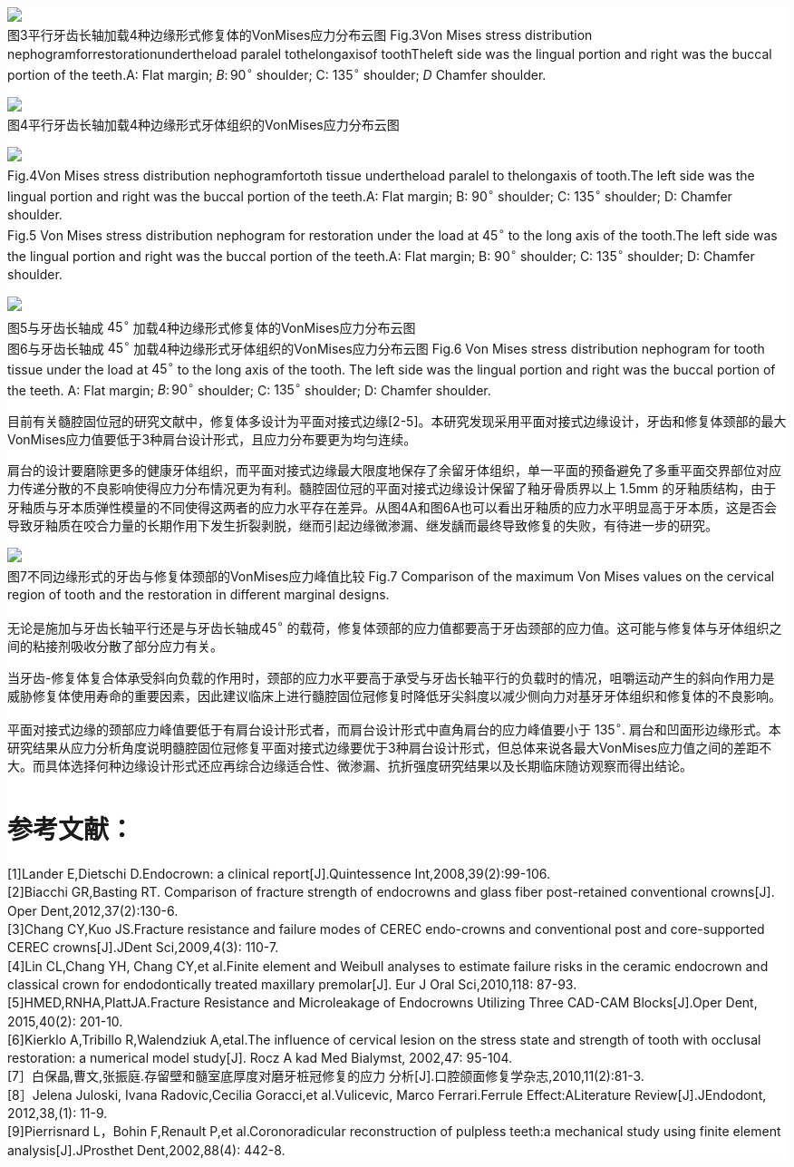 ![](images/789d773b6b42616075f3094c76e953b37a40c29ec66bbf470a7ad1d13372841b.jpg)  
图3平行牙齿长轴加载4种边缘形式修复体的VonMises应力分布云图 Fig.3Von Mises stress distribution nephogramforrestorationundertheload paralel tothelongaxisof toothTheleft side was the lingual portion and right was the buccal portion of the teeth.A: Flat margin; $B \colon 9 0 ^ { \circ }$ shoulder; C: $1 3 5 ^ { \circ }$ shoulder; $D$ Chamfer shoulder.

![](images/e7c2d597b928913f7a32d7060b7cdb501471526a874b78aaeb5789483ab51090.jpg)  
图4平行牙齿长轴加载4种边缘形式牙体组织的VonMises应力分布云图

![](images/a1e1832dc34eb816ac87ed430a7ee2ff1e7ecf6f0aabb6344969201cf84f32b2.jpg)  
Fig.4Von Mises stress distribution nephogramfortoth tissue undertheload paralel to thelongaxis of tooth.The left side was the lingual portion and right was the buccal portion of the teeth.A: Flat margin; B: $9 0 ^ { \circ }$ shoulder; C: $1 3 5 ^ { \circ }$ shoulder; D: Chamfer shoulder.   
Fig.5 Von Mises stress distribution nephogram for restoration under the load at $4 5 ^ { \circ }$ to the long axis of the tooth.The left side was the lingual portion and right was the buccal portion of the teeth.A: Flat margin; B: $9 0 ^ { \circ }$ shoulder; C: $1 3 5 ^ { \circ }$ shoulder; D: Chamfer shoulder.

![](images/16b9b4d4c3df195dc156554cd4dbda0c519fafce14df4b8c37a973ca123f9258.jpg)  
图5与牙齿长轴成 $4 5 ^ { \circ }$ 加载4种边缘形式修复体的VonMises应力分布云图  
图6与牙齿长轴成 $4 5 ^ { \circ }$ 加载4种边缘形式牙体组织的VonMises应力分布云图 Fig.6 Von Mises stress distribution nephogram for tooth tissue under the load at $4 5 ^ { \circ }$ to the long axis of the tooth. The left side was the lingual portion and right was the buccal portion of the teeth. A: Flat margin; $B \colon 9 0 ^ { \circ }$ shoulder; C: $1 3 5 ^ { \circ }$ shoulder; D: Chamfer shoulder.

目前有关髓腔固位冠的研究文献中，修复体多设计为平面对接式边缘[2-5]。本研究发现采用平面对接式边缘设计，牙齿和修复体颈部的最大VonMises应力值要低于3种肩台设计形式，且应力分布要更为均匀连续。

肩台的设计要磨除更多的健康牙体组织，而平面对接式边缘最大限度地保存了余留牙体组织，单一平面的预备避免了多重平面交界部位对应力传递分散的不良影响使得应力分布情况更为有利。髓腔固位冠的平面对接式边缘设计保留了釉牙骨质界以上 $1 . 5 \mathrm { m m }$ 的牙釉质结构，由于牙釉质与牙本质弹性模量的不同使得这两者的应力水平存在差异。从图4A和图6A也可以看出牙釉质的应力水平明显高于牙本质，这是否会导致牙釉质在咬合力量的长期作用下发生折裂剥脱，继而引起边缘微渗漏、继发龋而最终导致修复的失败，有待进一步的研究。

![](images/460d5d4b19111a293e0aab0d1a5688c13da522b410ce83aa287be0879dd476f1.jpg)  
图7不同边缘形式的牙齿与修复体颈部的VonMises应力峰值比较 Fig.7 Comparison of the maximum Von Mises values on the cervical region of tooth and the restoration in different marginal designs.

无论是施加与牙齿长轴平行还是与牙齿长轴成$4 5 ^ { \circ }$ 的载荷，修复体颈部的应力值都要高于牙齿颈部的应力值。这可能与修复体与牙体组织之间的粘接剂吸收分散了部分应力有关。

当牙齿-修复体复合体承受斜向负载的作用时，颈部的应力水平要高于承受与牙齿长轴平行的负载时的情况，咀嚼运动产生的斜向作用力是威胁修复体使用寿命的重要因素，因此建议临床上进行髓腔固位冠修复时降低牙尖斜度以减少侧向力对基牙牙体组织和修复体的不良影响。

平面对接式边缘的颈部应力峰值要低于有肩台设计形式者，而肩台设计形式中直角肩台的应力峰值要小于 $1 3 5 ^ { \circ } .$ 肩台和凹面形边缘形式。本研究结果从应力分析角度说明髓腔固位冠修复平面对接式边缘要优于3种肩台设计形式，但总体来说各最大VonMises应力值之间的差距不大。而具体选择何种边缘设计形式还应再综合边缘适合性、微渗漏、抗折强度研究结果以及长期临床随访观察而得出结论。

# 参考文献：

[1]Lander E,Dietschi D.Endocrown: a clinical report[J].Quintessence Int,2008,39(2):99-106.   
[2]Biacchi GR,Basting RT. Comparison of fracture strength of endocrowns and glass fiber post-retained conventional crowns[J]. Oper Dent,2012,37(2):130-6.   
[3]Chang CY,Kuo JS.Fracture resistance and failure modes of CEREC endo-crowns and conventional post and core-supported CEREC crowns[J].JDent Sci,2009,4(3): 110-7.   
[4]Lin CL,Chang YH, Chang CY,et al.Finite element and Weibull analyses to estimate failure risks in the ceramic endocrown and classical crown for endodontically treated maxillary premolar[J]. Eur J Oral Sci,2010,118: 87-93.   
[5]HMED,RNHA,PlattJA.Fracture Resistance and Microleakage of Endocrowns Utilizing Three CAD-CAM Blocks[J].Oper Dent, 2015,40(2): 201-10.   
[6]Kierklo A,Tribillo R,Walendziuk A,etal.The influence of cervical lesion on the stress state and strength of tooth with occlusal restoration: a numerical model study[J]. Rocz A kad Med Bialymst, 2002,47: 95-104.   
[7］白保晶,曹文,张振庭.存留壁和髓室底厚度对磨牙桩冠修复的应力 分析[J].口腔颌面修复学杂志,2010,11(2):81-3.   
[8］Jelena Juloski, Ivana Radovic,Cecilia Goracci,et al.Vulicevic, Marco Ferrari.Ferrule Effect:ALiterature Review[J].JEndodont, 2012,38,(1): 11-9.   
[9]Pierrisnard L，Bohin F,Renault P,et al.Coronoradicular reconstruction of pulpless teeth:a mechanical study using finite element analysis[J].JProsthet Dent,2002,88(4): 442-8.   
